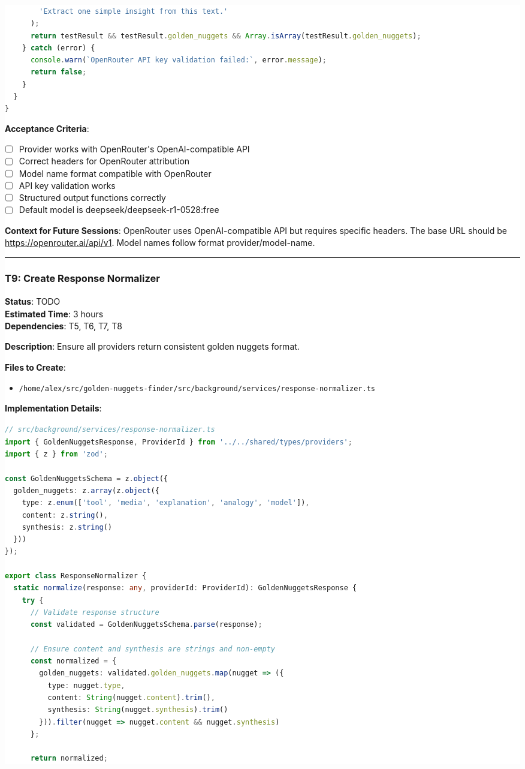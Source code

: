 ```typescript
        'Extract one simple insight from this text.'
      );
      return testResult && testResult.golden_nuggets && Array.isArray(testResult.golden_nuggets);
    } catch (error) {
      console.warn(`OpenRouter API key validation failed:`, error.message);
      return false;
    }
  }
}
```

**Acceptance Criteria**:
- [ ] Provider works with OpenRouter's OpenAI-compatible API
- [ ] Correct headers for OpenRouter attribution
- [ ] Model name format compatible with OpenRouter
- [ ] API key validation works
- [ ] Structured output functions correctly
- [ ] Default model is deepseek/deepseek-r1-0528:free

**Context for Future Sessions**:
OpenRouter uses OpenAI-compatible API but requires specific headers. The base URL should be https://openrouter.ai/api/v1. Model names follow format provider/model-name.

---

### T9: Create Response Normalizer
**Status**: TODO  
**Estimated Time**: 3 hours  
**Dependencies**: T5, T6, T7, T8  

**Description**: Ensure all providers return consistent golden nuggets format.

**Files to Create**:
- `/home/alex/src/golden-nuggets-finder/src/background/services/response-normalizer.ts`

**Implementation Details**:
```typescript
// src/background/services/response-normalizer.ts
import { GoldenNuggetsResponse, ProviderId } from '../../shared/types/providers';
import { z } from 'zod';

const GoldenNuggetsSchema = z.object({
  golden_nuggets: z.array(z.object({
    type: z.enum(['tool', 'media', 'explanation', 'analogy', 'model']),
    content: z.string(),
    synthesis: z.string()
  }))
});

export class ResponseNormalizer {
  static normalize(response: any, providerId: ProviderId): GoldenNuggetsResponse {
    try {
      // Validate response structure
      const validated = GoldenNuggetsSchema.parse(response);
      
      // Ensure content and synthesis are strings and non-empty
      const normalized = {
        golden_nuggets: validated.golden_nuggets.map(nugget => ({
          type: nugget.type,
          content: String(nugget.content).trim(),
          synthesis: String(nugget.synthesis).trim()
        })).filter(nugget => nugget.content && nugget.synthesis)
      };

      return normalized;
```